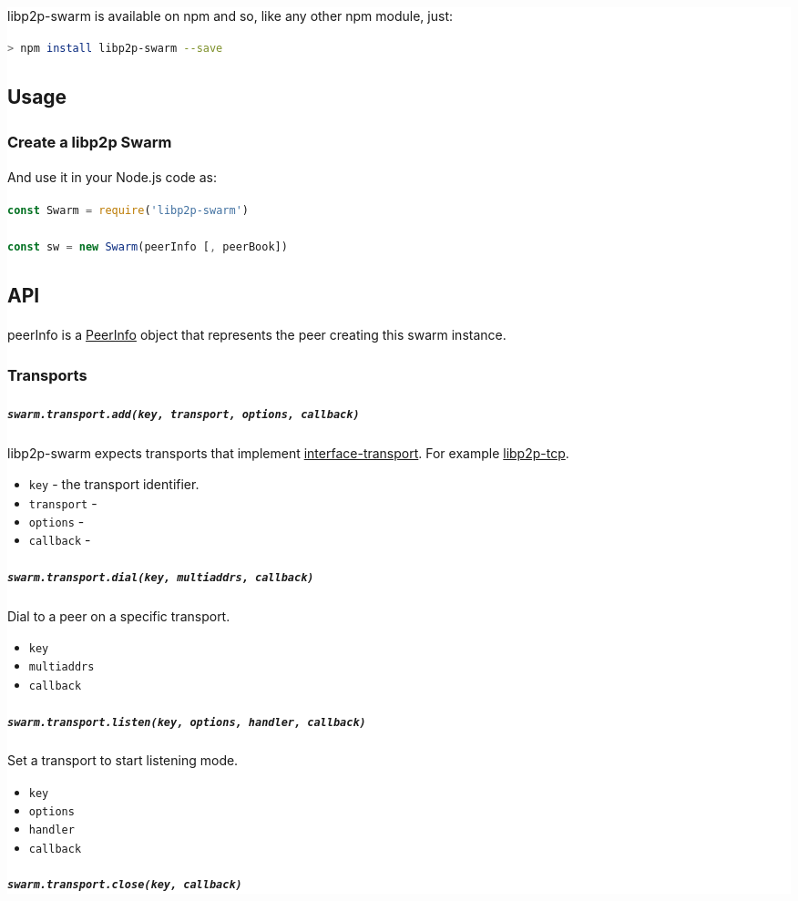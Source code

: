 libp2p-swarm is available on npm and so, like any other npm module, just:

```bash
> npm install libp2p-swarm --save
```

## Usage

### Create a libp2p Swarm

And use it in your Node.js code as:

```JavaScript
const Swarm = require('libp2p-swarm')

const sw = new Swarm(peerInfo [, peerBook])
```

## API

peerInfo is a [PeerInfo](https://github.com/libp2p/js-peer-info) object that represents the peer creating this swarm instance.

### Transports

##### `swarm.transport.add(key, transport, options, callback)`

libp2p-swarm expects transports that implement [interface-transport](https://github.com/libp2p/interface-transport). For example [libp2p-tcp](https://github.com/libp2p/js-libp2p-tcp).

- `key` - the transport identifier.
- `transport` -
- `options` -
- `callback` -

##### `swarm.transport.dial(key, multiaddrs, callback)`

Dial to a peer on a specific transport.

- `key`
- `multiaddrs`
- `callback`

##### `swarm.transport.listen(key, options, handler, callback)`

Set a transport to start listening mode.

- `key`
- `options`
- `handler`
- `callback`

##### `swarm.transport.close(key, callback)`
